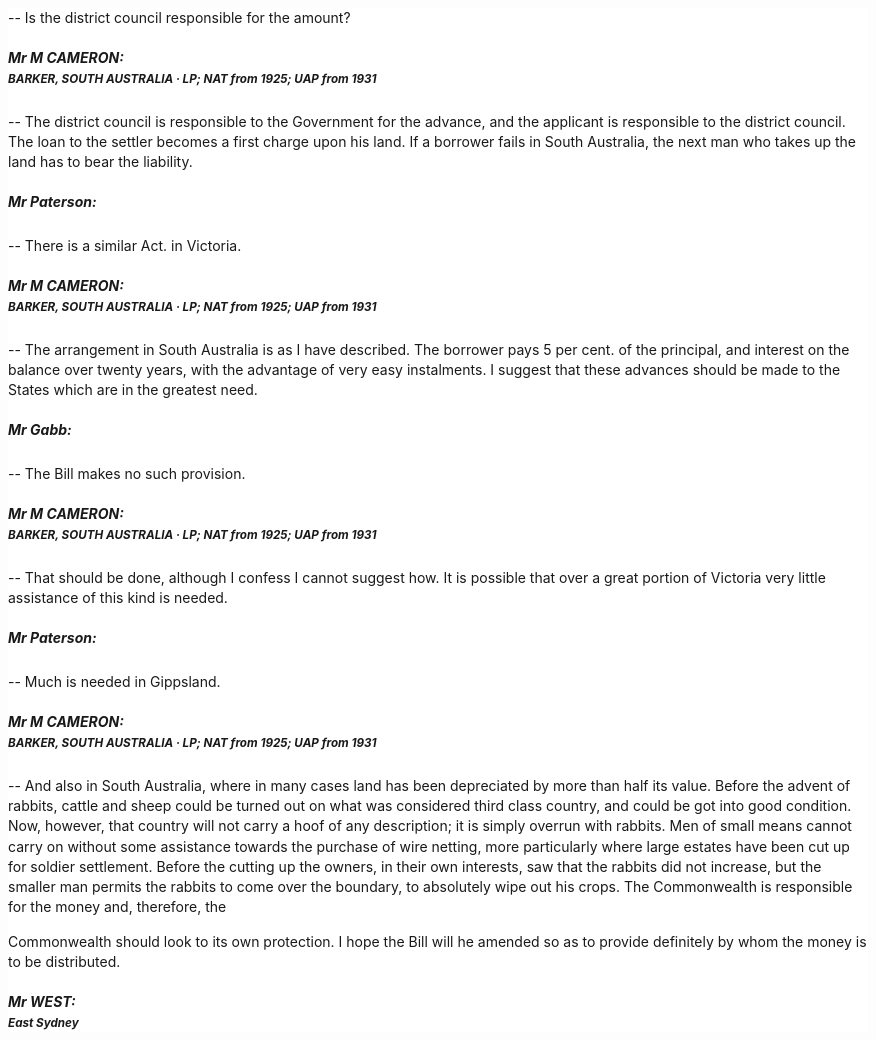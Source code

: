 --  Is the district council responsible for the amount? 

##### Mr M CAMERON:<br><small class="text-muted">BARKER, SOUTH AUSTRALIA &middot; LP; NAT from 1925; UAP from 1931</small>

-- The district council is responsible to the Government for the advance, and the applicant is responsible to the district council. The loan to the settler becomes a first charge upon his land. If a borrower fails in South Australia, the next man who takes up the land has to bear the liability. 

##### Mr Paterson:

--  There is a similar Act. in Victoria. 

##### Mr M CAMERON:<br><small class="text-muted">BARKER, SOUTH AUSTRALIA &middot; LP; NAT from 1925; UAP from 1931</small>

-- The arrangement in South Australia is as I have described. The borrower pays 5 per cent. of the principal, and interest on the balance over twenty years, with the advantage of very easy instalments. I suggest that these advances should be made to the States which are in the greatest need. 

##### Mr Gabb:

--  The Bill makes no such provision. 

##### Mr M CAMERON:<br><small class="text-muted">BARKER, SOUTH AUSTRALIA &middot; LP; NAT from 1925; UAP from 1931</small>

-- That should be done, although I confess I cannot suggest how. It is possible that over a great portion of Victoria very little assistance of this kind is needed. 

##### Mr Paterson:

--  Much is needed in Gippsland. 

##### Mr M CAMERON:<br><small class="text-muted">BARKER, SOUTH AUSTRALIA &middot; LP; NAT from 1925; UAP from 1931</small>

-- And also in South Australia, where in many cases land has been depreciated by more than half its value. Before the advent of rabbits, cattle and sheep could be turned out on what was considered third class country, and could be got into good condition. Now, however, that country will not carry a hoof of any description; it is simply overrun with rabbits. Men of small means cannot carry on without some assistance towards the purchase of wire netting, more particularly where large estates have been cut up for soldier settlement. Before the cutting up the owners, in their own interests, saw that the rabbits did not increase, but the smaller man permits the rabbits to come over the boundary, to absolutely wipe out his crops. The Commonwealth is responsible for the money and, therefore, the 

Commonwealth should look to its own protection. I hope the Bill will he amended so as to provide definitely by whom the money is to be distributed. 

##### Mr WEST:<br><small class="text-muted">East Sydney</small>
